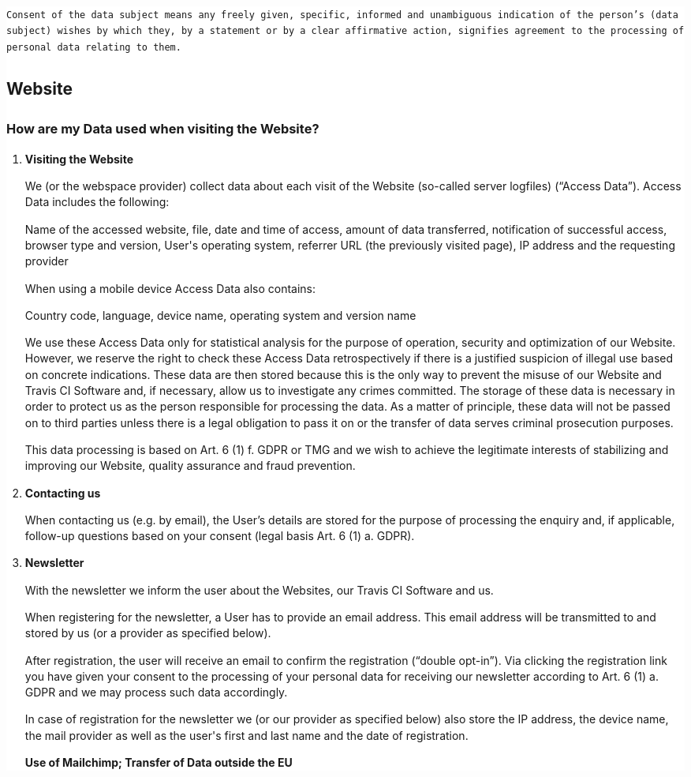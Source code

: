     Consent of the data subject means any freely given, specific, informed and unambiguous indication of the person’s (data subject) wishes by which they, by a statement or by a clear affirmative action, signifies agreement to the processing of personal data relating to them.

## Website

### How are my Data used when visiting the Website?

1. **Visiting the Website**

    We (or the webspace provider) collect data about each visit of the Website (so-called server logfiles) (“Access Data”). Access Data includes the following:

    Name of the accessed website, file, date and time of access, amount of data transferred, notification of successful access, browser type and version, User's operating system, referrer URL (the previously visited page), IP address and the requesting provider

    When using a mobile device Access Data also contains:

    Country code, language, device name, operating system and version name

    We use these Access Data only for statistical analysis for the purpose of operation, security and optimization of our Website. However, we reserve the right to check these Access Data retrospectively if there is a justified suspicion of illegal use based on concrete indications. These data are then stored because this is the only way to prevent the misuse of our Website and Travis CI Software and, if necessary, allow us to investigate any crimes committed. The storage of these data is necessary in order to protect us as the person responsible for processing the data. As a matter of principle, these data will not be passed on to third parties unless there is a legal obligation to pass it on or the transfer of data serves criminal prosecution purposes.

    This data processing is based on Art. 6 (1) f. GDPR or TMG and we wish to achieve the legitimate interests of stabilizing and improving our Website, quality assurance and fraud prevention.

2. **Contacting us**

    When contacting us (e.g. by email), the User’s details are stored for the purpose of processing the enquiry and, if applicable, follow-up questions based on your consent (legal basis Art. 6 (1) a. GDPR).

3. **Newsletter**

    With the newsletter we inform the user about the Websites, our Travis CI Software and us.

    When registering for the newsletter, a User has to provide an email address. This email address will be transmitted to and stored by us (or a provider as specified below).

    After registration, the user will receive an email to confirm the registration (“double opt-in”). Via clicking the registration link you have given your consent to the processing of your personal data for receiving our newsletter according to Art. 6 (1) a. GDPR and we may process such data accordingly.

    In case of registration for the newsletter we (or our provider as specified below) also store the IP address, the device name, the mail provider as well as the user's first and last name and the date of registration. 

    **Use of Mailchimp; Transfer of Data outside the EU**
